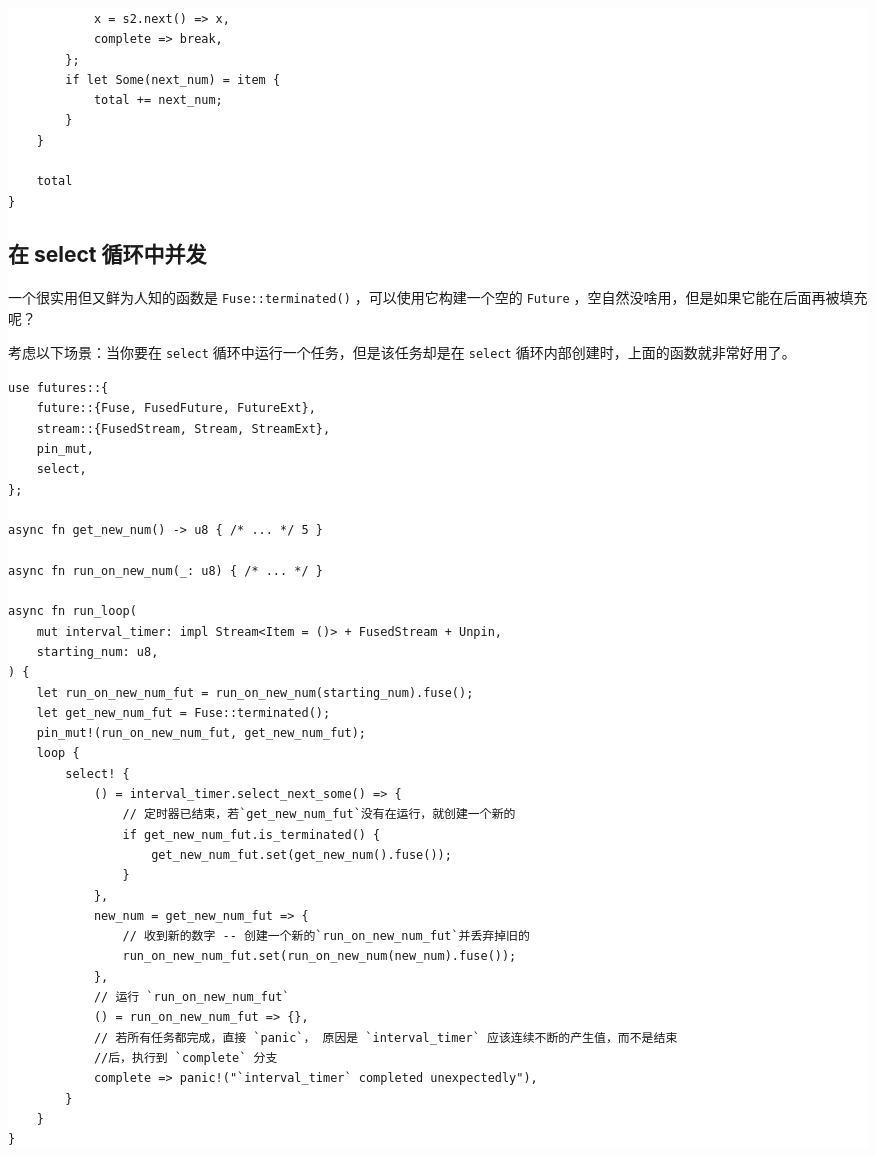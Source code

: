 ```rust,ignore,mdbook-runnable
            x = s2.next() => x,
            complete => break,
        };
        if let Some(next_num) = item {
            total += next_num;
        }
    }

    total
}
```

## 在 select 循环中并发

一个很实用但又鲜为人知的函数是 `Fuse::terminated()` ，可以使用它构建一个空的 `Future` ，空自然没啥用，但是如果它能在后面再被填充呢？

考虑以下场景：当你要在 `select` 循环中运行一个任务，但是该任务却是在 `select` 循环内部创建时，上面的函数就非常好用了。

```rust,ignore,mdbook-runnable
use futures::{
    future::{Fuse, FusedFuture, FutureExt},
    stream::{FusedStream, Stream, StreamExt},
    pin_mut,
    select,
};

async fn get_new_num() -> u8 { /* ... */ 5 }

async fn run_on_new_num(_: u8) { /* ... */ }

async fn run_loop(
    mut interval_timer: impl Stream<Item = ()> + FusedStream + Unpin,
    starting_num: u8,
) {
    let run_on_new_num_fut = run_on_new_num(starting_num).fuse();
    let get_new_num_fut = Fuse::terminated();
    pin_mut!(run_on_new_num_fut, get_new_num_fut);
    loop {
        select! {
            () = interval_timer.select_next_some() => {
                // 定时器已结束，若`get_new_num_fut`没有在运行，就创建一个新的
                if get_new_num_fut.is_terminated() {
                    get_new_num_fut.set(get_new_num().fuse());
                }
            },
            new_num = get_new_num_fut => {
                // 收到新的数字 -- 创建一个新的`run_on_new_num_fut`并丢弃掉旧的
                run_on_new_num_fut.set(run_on_new_num(new_num).fuse());
            },
            // 运行 `run_on_new_num_fut`
            () = run_on_new_num_fut => {},
            // 若所有任务都完成，直接 `panic`， 原因是 `interval_timer` 应该连续不断的产生值，而不是结束
            //后，执行到 `complete` 分支
            complete => panic!("`interval_timer` completed unexpectedly"),
        }
    }
}
```

